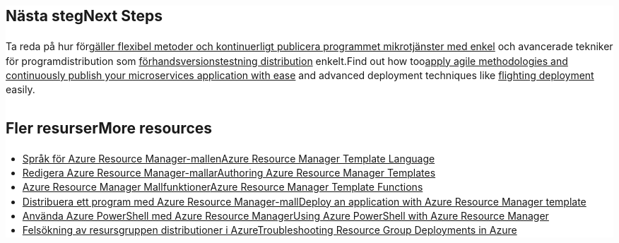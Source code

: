 ## <a name="next-steps"></a><span data-ttu-id="bba69-278">Nästa steg</span><span class="sxs-lookup"><span data-stu-id="bba69-278">Next Steps</span></span>
<span data-ttu-id="bba69-279">Ta reda på hur för[gäller flexibel metoder och kontinuerligt publicera programmet mikrotjänster med enkel](app-service-agile-software-development.md) och avancerade tekniker för programdistribution som [förhandsversionstestning distribution](app-service-web-test-in-production-controlled-test-flight.md) enkelt.</span><span class="sxs-lookup"><span data-stu-id="bba69-279">Find out how too[apply agile methodologies and continuously publish your microservices application with ease](app-service-agile-software-development.md) and advanced deployment techniques like [flighting deployment](app-service-web-test-in-production-controlled-test-flight.md) easily.</span></span>

<a name="resources"></a>

## <a name="more-resources"></a><span data-ttu-id="bba69-280">Fler resurser</span><span class="sxs-lookup"><span data-stu-id="bba69-280">More resources</span></span>
* [<span data-ttu-id="bba69-281">Språk för Azure Resource Manager-mallen</span><span class="sxs-lookup"><span data-stu-id="bba69-281">Azure Resource Manager Template Language</span></span>](../azure-resource-manager/resource-group-authoring-templates.md)
* [<span data-ttu-id="bba69-282">Redigera Azure Resource Manager-mallar</span><span class="sxs-lookup"><span data-stu-id="bba69-282">Authoring Azure Resource Manager Templates</span></span>](../azure-resource-manager/resource-group-authoring-templates.md)
* [<span data-ttu-id="bba69-283">Azure Resource Manager Mallfunktioner</span><span class="sxs-lookup"><span data-stu-id="bba69-283">Azure Resource Manager Template Functions</span></span>](../azure-resource-manager/resource-group-template-functions.md)
* [<span data-ttu-id="bba69-284">Distribuera ett program med Azure Resource Manager-mall</span><span class="sxs-lookup"><span data-stu-id="bba69-284">Deploy an application with Azure Resource Manager template</span></span>](../azure-resource-manager/resource-group-template-deploy.md)
* [<span data-ttu-id="bba69-285">Använda Azure PowerShell med Azure Resource Manager</span><span class="sxs-lookup"><span data-stu-id="bba69-285">Using Azure PowerShell with Azure Resource Manager</span></span>](../azure-resource-manager/powershell-azure-resource-manager.md)
* [<span data-ttu-id="bba69-286">Felsökning av resursgruppen distributioner i Azure</span><span class="sxs-lookup"><span data-stu-id="bba69-286">Troubleshooting Resource Group Deployments in Azure</span></span>](../azure-resource-manager/resource-manager-common-deployment-errors.md)

